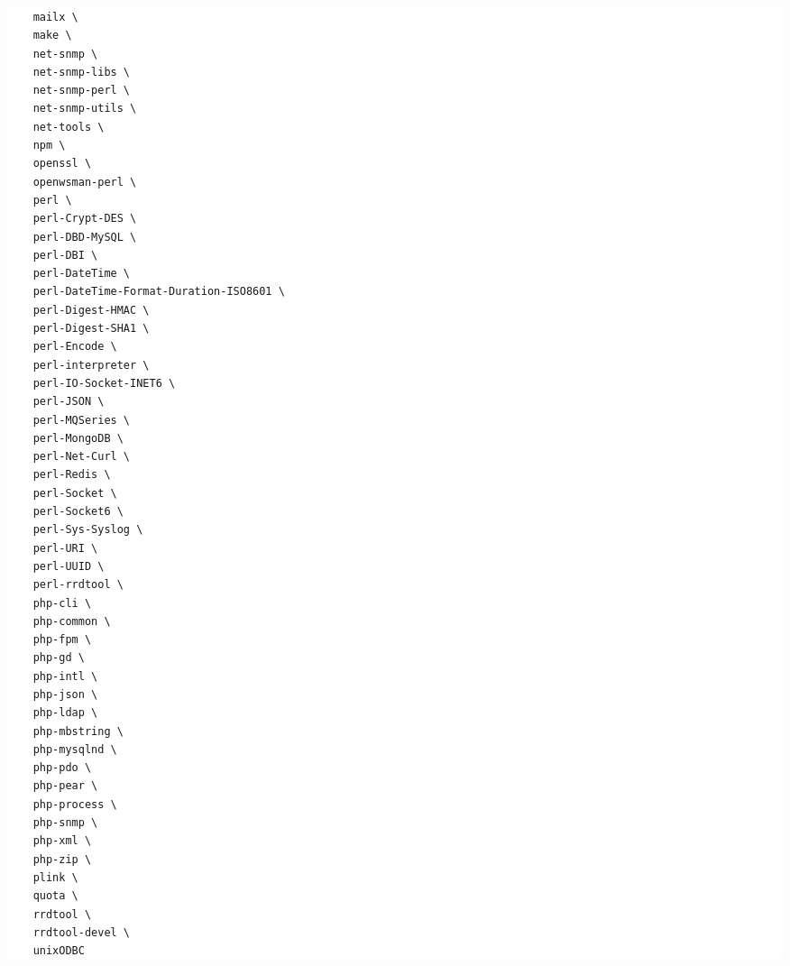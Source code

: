 ```shell
    mailx \
    make \
    net-snmp \
    net-snmp-libs \
    net-snmp-perl \
    net-snmp-utils \
    net-tools \
    npm \
    openssl \
    openwsman-perl \
    perl \
    perl-Crypt-DES \
    perl-DBD-MySQL \
    perl-DBI \
    perl-DateTime \
    perl-DateTime-Format-Duration-ISO8601 \
    perl-Digest-HMAC \
    perl-Digest-SHA1 \
    perl-Encode \
    perl-interpreter \
    perl-IO-Socket-INET6 \
    perl-JSON \
    perl-MQSeries \
    perl-MongoDB \
    perl-Net-Curl \
    perl-Redis \
    perl-Socket \
    perl-Socket6 \
    perl-Sys-Syslog \
    perl-URI \
    perl-UUID \
    perl-rrdtool \
    php-cli \
    php-common \
    php-fpm \
    php-gd \
    php-intl \
    php-json \
    php-ldap \
    php-mbstring \
    php-mysqlnd \
    php-pdo \
    php-pear \
    php-process \
    php-snmp \
    php-xml \
    php-zip \
    plink \
    quota \
    rrdtool \
    rrdtool-devel \
    unixODBC
```

